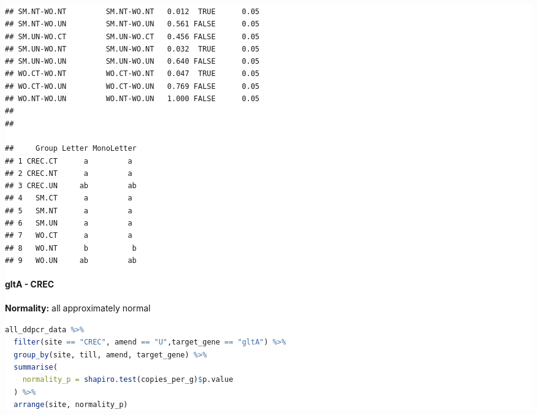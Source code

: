     ## SM.NT-WO.NT         SM.NT-WO.NT   0.012  TRUE      0.05
    ## SM.NT-WO.UN         SM.NT-WO.UN   0.561 FALSE      0.05
    ## SM.UN-WO.CT         SM.UN-WO.CT   0.456 FALSE      0.05
    ## SM.UN-WO.NT         SM.UN-WO.NT   0.032  TRUE      0.05
    ## SM.UN-WO.UN         SM.UN-WO.UN   0.640 FALSE      0.05
    ## WO.CT-WO.NT         WO.CT-WO.NT   0.047  TRUE      0.05
    ## WO.CT-WO.UN         WO.CT-WO.UN   0.769 FALSE      0.05
    ## WO.NT-WO.UN         WO.NT-WO.UN   1.000 FALSE      0.05
    ## 
    ## 

    ##     Group Letter MonoLetter
    ## 1 CREC.CT      a         a 
    ## 2 CREC.NT      a         a 
    ## 3 CREC.UN     ab         ab
    ## 4   SM.CT      a         a 
    ## 5   SM.NT      a         a 
    ## 6   SM.UN      a         a 
    ## 7   WO.CT      a         a 
    ## 8   WO.NT      b          b
    ## 9   WO.UN     ab         ab

#### gltA - CREC

**Normality:** all approximately normal

``` r
all_ddpcr_data %>% 
  filter(site == "CREC", amend == "U",target_gene == "gltA") %>%
  group_by(site, till, amend, target_gene) %>% 
  summarise(
    normality_p = shapiro.test(copies_per_g)$p.value
  ) %>%
  arrange(site, normality_p)
```
